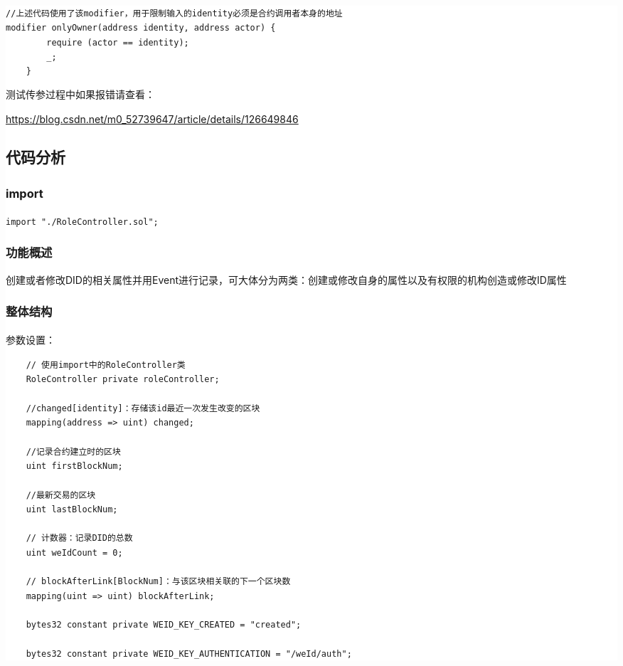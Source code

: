 ```solidity
//上述代码使用了该modifier，用于限制输入的identity必须是合约调用者本身的地址
modifier onlyOwner(address identity, address actor) {
        require (actor == identity);
        _;
    }
```

测试传参过程中如果报错请查看：

https://blog.csdn.net/m0_52739647/article/details/126649846

## 代码分析

### import

```
import "./RoleController.sol";
```



### 功能概述

创建或者修改DID的相关属性并用Event进行记录，可大体分为两类：创建或修改自身的属性以及有权限的机构创造或修改ID属性



### 整体结构

参数设置：

```solidity
	// 使用import中的RoleController类
	RoleController private roleController;
	
	//changed[identity]：存储该id最近一次发生改变的区块
    mapping(address => uint) changed;
    
	//记录合约建立时的区块
    uint firstBlockNum;

	//最新交易的区块
    uint lastBlockNum;
    
    // 计数器：记录DID的总数
    uint weIdCount = 0;

	// blockAfterLink[BlockNum]：与该区块相关联的下一个区块数
    mapping(uint => uint) blockAfterLink;
    
    bytes32 constant private WEID_KEY_CREATED = "created";
    
    bytes32 constant private WEID_KEY_AUTHENTICATION = "/weId/auth";
```
